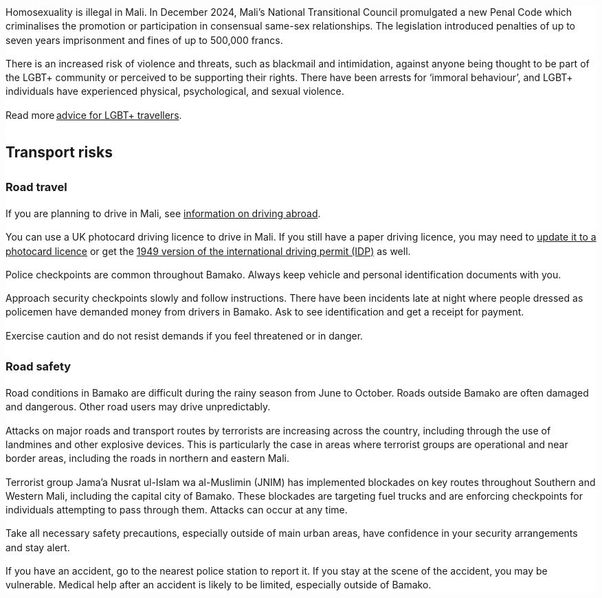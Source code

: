 Homosexuality is illegal in Mali. In December 2024, Mali’s National Transitional Council promulgated a new Penal Code which criminalises the promotion or participation in consensual same-sex relationships. The legislation introduced penalties of up to seven years imprisonment and fines of up to 500,000 francs.

There is an increased risk of violence and threats, such as blackmail and intimidation, against anyone being thought to be part of the LGBT+ community or perceived to be supporting their rights. There have been arrests for ‘immoral behaviour’, and LGBT+ individuals have experienced physical, psychological, and sexual violence.

Read more [advice for LGBT+ travellers](https://www.gov.uk/lesbian-gay-bisexual-and-transgender-foreign-travel-advice).

## Transport risks

### Road travel

If you are planning to drive in Mali, see [information on driving abroad](https://www.gov.uk/driving-abroad).

You can use a UK photocard driving licence to drive in Mali. If you still have a paper driving licence, you may need to [update it to a photocard licence](https://www.gov.uk/exchange-paper-driving-licence) or get the [1949 version of the international driving permit (IDP)](https://www.gov.uk/driving-abroad/international-driving-permit) as well.

Police checkpoints are common throughout Bamako. Always keep vehicle and personal identification documents with you.

Approach security checkpoints slowly and follow instructions. There have been incidents late at night where people dressed as policemen have demanded money from drivers in Bamako. Ask to see identification and get a receipt for payment.

Exercise caution and do not resist demands if you feel threatened or in danger.

### Road safety

Road conditions in Bamako are difficult during the rainy season from June to October. Roads outside Bamako are often damaged and dangerous. Other road users may drive unpredictably.

Attacks on major roads and transport routes by terrorists are increasing across the country, including through the use of landmines and other explosive devices. This is particularly the case in areas where terrorist groups are operational and near border areas, including the roads in northern and eastern Mali.

Terrorist group Jama’a Nusrat ul-Islam wa al-Muslimin (JNIM) has implemented blockades on key routes throughout Southern and Western Mali, including the capital city of Bamako. These blockades are targeting fuel trucks and are enforcing checkpoints for individuals attempting to pass through them. Attacks can occur at any time.

Take all necessary safety precautions, especially outside of main urban areas, have confidence in your security arrangements and stay alert.

If you have an accident, go to the nearest police station to report it. If you stay at the scene of the accident, you may be vulnerable. Medical help after an accident is likely to be limited, especially outside of Bamako.
